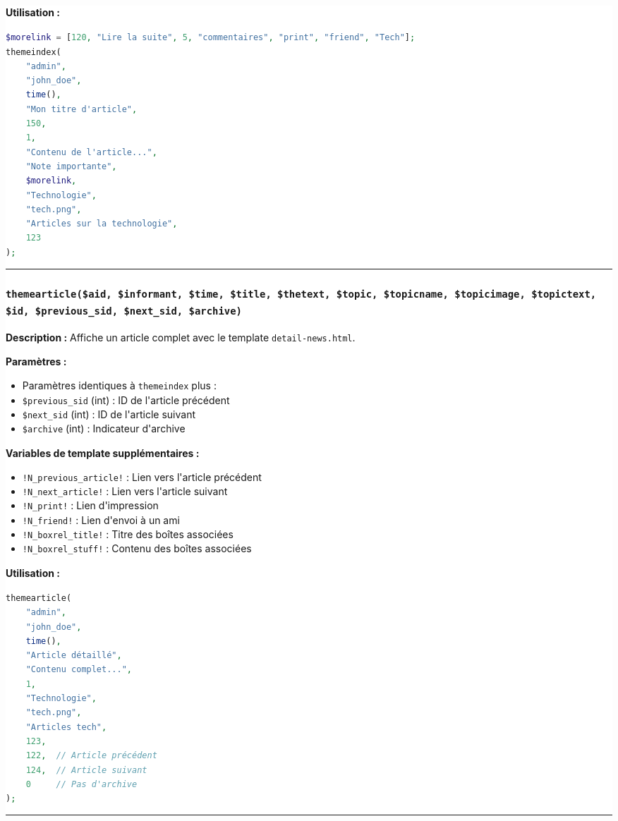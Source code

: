 **Utilisation :**
```php
$morelink = [120, "Lire la suite", 5, "commentaires", "print", "friend", "Tech"];
themeindex(
    "admin", 
    "john_doe", 
    time(), 
    "Mon titre d'article", 
    150, 
    1, 
    "Contenu de l'article...", 
    "Note importante", 
    $morelink, 
    "Technologie", 
    "tech.png", 
    "Articles sur la technologie", 
    123
);
```

---

### `themearticle($aid, $informant, $time, $title, $thetext, $topic, $topicname, $topicimage, $topictext, $id, $previous_sid, $next_sid, $archive)`

**Description :** Affiche un article complet avec le template `detail-news.html`.

**Paramètres :**
- Paramètres identiques à `themeindex` plus :
- `$previous_sid` (int) : ID de l'article précédent
- `$next_sid` (int) : ID de l'article suivant
- `$archive` (int) : Indicateur d'archive

**Variables de template supplémentaires :**
- `!N_previous_article!` : Lien vers l'article précédent
- `!N_next_article!` : Lien vers l'article suivant
- `!N_print!` : Lien d'impression
- `!N_friend!` : Lien d'envoi à un ami
- `!N_boxrel_title!` : Titre des boîtes associées
- `!N_boxrel_stuff!` : Contenu des boîtes associées

**Utilisation :**
```php
themearticle(
    "admin", 
    "john_doe", 
    time(), 
    "Article détaillé", 
    "Contenu complet...", 
    1, 
    "Technologie", 
    "tech.png", 
    "Articles tech", 
    123, 
    122,  // Article précédent
    124,  // Article suivant
    0     // Pas d'archive
);
```

---